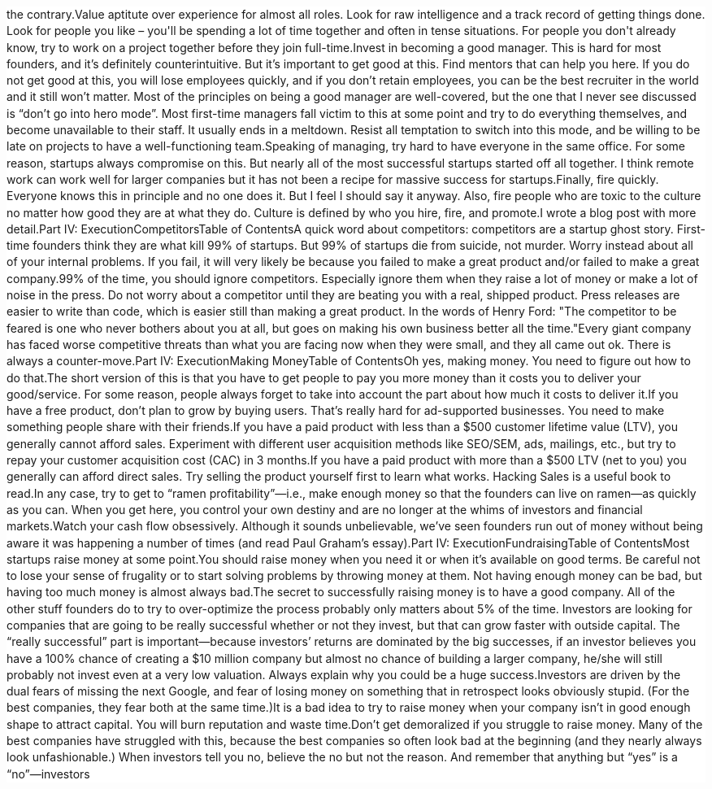 the contrary.Value aptitute over experience for almost all roles. Look for raw intelligence and a track record of getting things done. Look for people you like – you'll be spending a lot of time together and often in tense situations. For people you don't already know, try to work on a project together before they join full-time.Invest in becoming a good manager.  This is hard for most founders, and it’s definitely counterintuitive.  But it’s important to get good at this.  Find mentors that can help you here.  If you do not get good at this, you will lose employees quickly, and if you don’t retain employees, you can be the best recruiter in the world and it still won’t matter.  Most of the principles on being a good manager are well-covered, but the one that I never see discussed is “don’t go into hero mode”.  Most first-time managers fall victim to this at some point and try to do everything themselves, and become unavailable to their staff.  It usually ends in a meltdown.  Resist all temptation to switch into this mode, and be willing to be late on projects to have a well-functioning team.Speaking of managing, try hard to have everyone in the same office.  For some reason, startups always compromise on this.  But nearly all of the most successful startups started off all together.  I think remote work can work well for larger companies but it has not been a recipe for massive success for startups.Finally, fire quickly.  Everyone knows this in principle and no one does it.  But I feel I should say it anyway.  Also, fire people who are toxic to the culture no matter how good they are at what they do.  Culture is defined by who you hire, fire, and promote.I wrote a blog post with more detail.Part IV: ExecutionCompetitorsTable of ContentsA quick word about competitors: competitors are a startup ghost story.  First-time founders think they are what kill 99% of startups.  But 99% of startups die from suicide, not murder.  Worry instead about all of your internal problems.  If you fail, it will very likely be because you failed to make a great product and/or failed to make a great company.99% of the time, you should ignore competitors.  Especially ignore them when they raise a lot of money or make a lot of noise in the press.  Do not worry about a competitor until they are beating you with a real, shipped product.  Press releases are easier to write than code, which is easier still than making a great product.  In the words of Henry Ford: "The competitor to be feared is one who never bothers about you at all, but goes on making his own business better all the time."Every giant company has faced worse competitive threats than what you are facing now when they were small, and they all came out ok.  There is always a counter-move.Part IV: ExecutionMaking MoneyTable of ContentsOh yes, making money.  You need to figure out how to do that.The short version of this is that you have to get people to pay you more money than it costs you to deliver your good/service.  For some reason, people always forget to take into account the part about how much it costs to deliver it.If you have a free product, don’t plan to grow by buying users.  That’s really hard for ad-supported businesses.  You need to make something people share with their friends.If you have a paid product with less than a $500 customer lifetime value (LTV), you generally cannot afford sales.  Experiment with different user acquisition methods like SEO/SEM, ads, mailings, etc., but try to repay your customer acquisition cost (CAC) in 3 months.If you have a paid product with more than a $500 LTV (net to you) you generally can afford direct sales.  Try selling the product yourself first to learn what works.  Hacking Sales is a useful book to read.In any case, try to get to “ramen profitability”—i.e., make enough money so that the founders can live on ramen—as quickly as you can.  When you get here, you control your own destiny and are no longer at the whims of investors and financial markets.Watch your cash flow obsessively.  Although it sounds unbelievable, we’ve seen founders run out of money without being aware it was happening a number of times (and read Paul Graham’s essay).Part IV: ExecutionFundraisingTable of ContentsMost startups raise money at some point.You should raise money when you need it or when it’s available on good terms.  Be careful not to lose your sense of frugality or to start solving problems by throwing money at them.  Not having enough money can be bad, but having too much money is almost always bad.The secret to successfully raising money is to have a good company.  All of the other stuff founders do to try to over-optimize the process probably only matters about 5% of the time.  Investors are looking for companies that are going to be really successful whether or not they invest, but that can grow faster with outside capital.  The “really successful” part is important—because investors’ returns are dominated by the big successes, if an investor believes you have a 100% chance of creating a $10 million company but almost no chance of building a larger company, he/she will still probably not invest even at a very low valuation.  Always explain why you could be a huge success.Investors are driven by the dual fears of missing the next Google, and fear of losing money on something that in retrospect looks obviously stupid. (For the best companies, they fear both at the same time.)It is a bad idea to try to raise money when your company isn’t in good enough shape to attract capital.  You will burn reputation and waste time.Don’t get demoralized if you struggle to raise money.  Many of the best companies have struggled with this, because the best companies so often look bad at the beginning (and they nearly always look unfashionable.)  When investors tell you no, believe the no but not the reason.  And remember that anything but “yes” is a “no”—investors